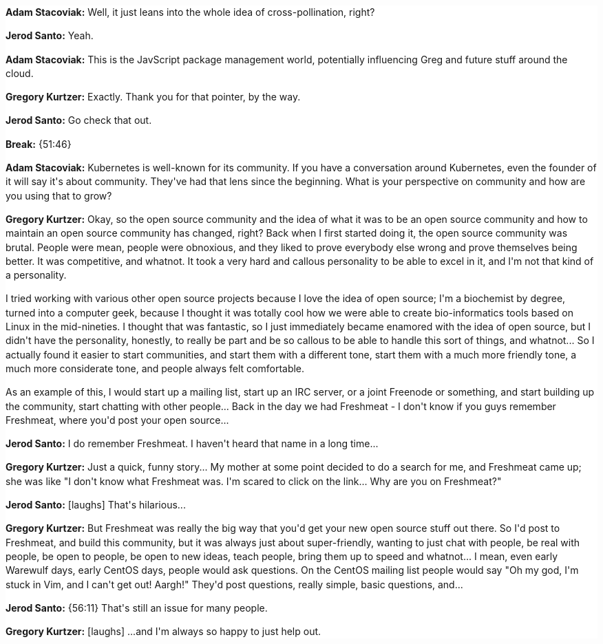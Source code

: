**Adam Stacoviak:** Well, it just leans into the whole idea of cross-pollination, right?

**Jerod Santo:** Yeah.

**Adam Stacoviak:** This is the JavScript package management world, potentially influencing Greg and future stuff around the cloud.

**Gregory Kurtzer:** Exactly. Thank you for that pointer, by the way.

**Jerod Santo:** Go check that out.

**Break:** \{51:46\}

**Adam Stacoviak:** Kubernetes is well-known for its community. If you have a conversation around Kubernetes, even the founder of it will say it's about community. They've had that lens since the beginning. What is your perspective on community and how are you using that to grow?

**Gregory Kurtzer:** Okay, so the open source community and the idea of what it was to be an open source community and how to maintain an open source community has changed, right? Back when I first started doing it, the open source community was brutal. People were mean, people were obnoxious, and they liked to prove everybody else wrong and prove themselves being better. It was competitive, and whatnot. It took a very hard and callous personality to be able to excel in it, and I'm not that kind of a personality.

I tried working with various other open source projects because I love the idea of open source; I'm a biochemist by degree, turned into a computer geek, because I thought it was totally cool how we were able to create bio-informatics tools based on Linux in the mid-nineties. I thought that was fantastic, so I just immediately became enamored with the idea of open source, but I didn't have the personality, honestly, to really be part and be so callous to be able to handle this sort of things, and whatnot... So I actually found it easier to start communities, and start them with a different tone, start them with a much more friendly tone, a much more considerate tone, and people always felt comfortable.

As an example of this, I would start up a mailing list, start up an IRC server, or a joint Freenode or something, and start building up the community, start chatting with other people... Back in the day we had Freshmeat - I don't know if you guys remember Freshmeat, where you'd post your open source...

**Jerod Santo:** I do remember Freshmeat. I haven't heard that name in a long time...

**Gregory Kurtzer:** Just a quick, funny story... My mother at some point decided to do a search for me, and Freshmeat came up; she was like "I don't know what Freshmeat was. I'm scared to click on the link... Why are you on Freshmeat?"

**Jerod Santo:** \[laughs\] That's hilarious...

**Gregory Kurtzer:** But Freshmeat was really the big way that you'd get your new open source stuff out there. So I'd post to Freshmeat, and build this community, but it was always just about super-friendly, wanting to just chat with people, be real with people, be open to people, be open to new ideas, teach people, bring them up to speed and whatnot... I mean, even early Warewulf days, early CentOS days, people would ask questions. On the CentOS mailing list people would say "Oh my god, I'm stuck in Vim, and I can't get out! Aargh!" They'd post questions, really simple, basic questions, and...

**Jerod Santo:** \{56:11\} That's still an issue for many people.

**Gregory Kurtzer:** \[laughs\] ...and I'm always so happy to just help out.
